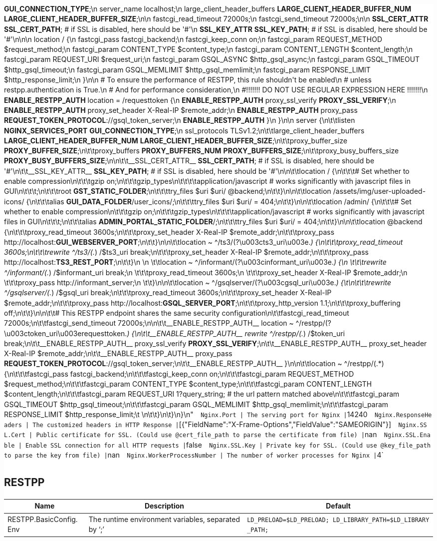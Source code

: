 __GUI_CONNECTION_TYPE__;\n    server_name localhost;\n    large_client_header_buffers __LARGE_CLIENT_HEADER_BUFFER_NUM__ __LARGE_CLIENT_HEADER_BUFFER_SIZE__;\n\n    fastcgi_read_timeout 72000s;\n    fastcgi_send_timeout 72000s;\n\n    __SSL_CERT_ATTR__ __SSL_CERT_PATH__; # if SSL is disabled, here should be '#'\n    __SSL_KEY_ATTR__ __SSL_KEY_PATH__; # if SSL is disabled, here should be '#'\n\n\n    location / {\n      fastcgi_pass fastcgi_backend;\n      fastcgi_keep_conn on;\n      fastcgi_param REQUEST_METHOD $request_method;\n      fastcgi_param CONTENT_TYPE  $content_type;\n      fastcgi_param CONTENT_LENGTH $content_length;\n      fastcgi_param REQUEST_URI   $request_uri;\n      fastcgi_param GSQL_ASYNC   $http_gsql_async;\n      fastcgi_param GSQL_TIMEOUT  $http_gsql_timeout;\n      fastcgi_param GSQL_MEMLIMIT  $http_gsql_memlimit;\n      fastcgi_param RESPONSE_LIMIT $http_response_limit;\n    }\n\n    # To ensure the performance of RESTPP, this rule shouldn't be enabled\n    # unless restpp.authentication is True.\n    # And for performance consideration,\n    #!!!!!!!  DO NOT USE REGULAR EXPRESSION HERE !!!!!!!\n    __ENABLE_RESTPP_AUTH__ location = /requesttoken {\n    __ENABLE_RESTPP_AUTH__   proxy_ssl_verify __PROXY_SSL_VERIFY__;\n    __ENABLE_RESTPP_AUTH__   proxy_set_header X-Real-IP $remote_addr;\n    __ENABLE_RESTPP_AUTH__   proxy_pass __REQUEST_TOKEN_PROTOCOL__://gsql_token_server;\n    __ENABLE_RESTPP_AUTH__ }\n  }\n\n  server {\n\t\tlisten __NGINX_SERVICES_PORT__ __GUI_CONNECTION_TYPE__;\n  ssl_protocols TLSv1.2;\n\t\tlarge_client_header_buffers __LARGE_CLIENT_HEADER_BUFFER_NUM__ __LARGE_CLIENT_HEADER_BUFFER_SIZE__;\n\t\tproxy_buffer_size __PROXY_BUFFER_SIZE__;\n\t\tproxy_buffers __PROXY_BUFFERS_NUM__ __PROXY_BUFFERS_SIZE__;\n\t\tproxy_busy_buffers_size __PROXY_BUSY_BUFFERS_SIZE__;\n\n\t\t__SSL_CERT_ATTR__ __SSL_CERT_PATH__; # if SSL is disabled, here should be '#'\n\t\t__SSL_KEY_ATTR__ __SSL_KEY_PATH__; # if SSL is disabled, here should be '#'\n\n\t\tlocation / {\n\t\t\t# Set whether to enable compression\n\t\t\tgzip on;\n\t\t\tgzip_types\n\t\t\t\tapplication/javascript # works significantly with javascript files in GUI\n\t\t\t;\n\t\t\troot __GST_STATIC_FOLDER__;\n\t\t\ttry_files $uri $uri/ @backend;\n\t\t}\n\n\t\tlocation /assets/img/user-uploaded-icons/ {\n\t\t\talias __GUI_DATA_FOLDER__/user_icons/;\n\t\t\ttry_files $uri $uri/ = 404;\n\t\t}\n\n\t\tlocation /admin/ {\n\t\t\t# Set whether to enable compression\n\t\t\tgzip on;\n\t\t\tgzip_types\n\t\t\t\tapplication/javascript # works significantly with javascript files in GUI\n\t\t\t;\n\t\t\talias __ADMIN_PORTAL_STATIC_FOLDER__/;\n\t\t\ttry_files $uri $uri/ = 404;\n\t\t}\n\n\t\tlocation @backend {\n\t\t\tproxy_read_timeout 3600s;\n\t\t\tproxy_set_header X-Real-IP $remote_addr;\n\t\t\tproxy_pass http://localhost:__GUI_WEBSERVER_PORT__;\n\t\t}\n\n\t\tlocation ~ ^/ts3/(?\u003cts3_uri\u003e.*) {\n\t\t\tproxy_read_timeout 3600s;\n\t\t\trewrite ^/ts3/(.*) /$ts3_uri break;\n\t\t\tproxy_set_header X-Real-IP $remote_addr;\n\t\t\tproxy_pass http://localhost:__TS3_REST_PORT__;\n\t\t}\n  \n  \t\tlocation ~ ^/informant/(?\u003cinformant_uri\u003e.*) {\n   \t\t\trewrite ^/informant/(.*) /$informant_uri break;\n   \t\t\tproxy_read_timeout 3600s;\n   \t\t\tproxy_set_header X-Real-IP $remote_addr;\n   \t\t\tproxy_pass http://informant_server;\n  \t\t}\n\n\t\tlocation ~ ^/gsqlserver/(?\u003cgsql_uri\u003e.*) {\t\n\t\t\trewrite ^/gsqlserver/(.*) /$gsql_uri break;\n\t\t\tproxy_read_timeout 3600s;\n\t\t\tproxy_set_header X-Real-IP $remote_addr;\n\t\t\tproxy_pass http://localhost:__GSQL_SERVER_PORT__;\n\t\t\tproxy_http_version 1.1;\n\t\t\tproxy_buffering off;\n\t\t}\n\n\t\t# This RESTPP endpoint shares the same security configuration\n\t\tfastcgi_read_timeout 72000s;\n\t\tfastcgi_send_timeout 72000s;\n\n\t\t__ENABLE_RESTPP_AUTH__ location ~ ^/restpp/(?\u003ctoken_uri\u003erequesttoken.*) {\n\t\t__ENABLE_RESTPP_AUTH__   rewrite ^/restpp/(.*) /$token_uri break;\n\t\t__ENABLE_RESTPP_AUTH__   proxy_ssl_verify __PROXY_SSL_VERIFY__;\n\t\t__ENABLE_RESTPP_AUTH__   proxy_set_header X-Real-IP $remote_addr;\n\t\t__ENABLE_RESTPP_AUTH__   proxy_pass __REQUEST_TOKEN_PROTOCOL__://gsql_token_server;\n\t\t__ENABLE_RESTPP_AUTH__ }\n\n\t\tlocation ~ ^/restpp/(.*) {\n\t\t\tfastcgi_pass fastcgi_backend;\n\t\t\tfastcgi_keep_conn on;\n\t\t\tfastcgi_param REQUEST_METHOD $request_method;\n\t\t\tfastcgi_param CONTENT_TYPE  $content_type;\n\t\t\tfastcgi_param CONTENT_LENGTH $content_length;\n\t\t\tfastcgi_param REQUEST_URI   $1?$query_string; # the url pattern matched above\n\t\t\tfastcgi_param GSQL_TIMEOUT  $http_gsql_timeout;\n\t\t\tfastcgi_param GSQL_MEMLIMIT  $http_gsql_memlimit;\n\t\t\tfastcgi_param RESPONSE_LIMIT $http_response_limit;\t      \n\t\t}\n\t}\n}\n"`  
Nginx.Port | The serving port for Nginx | `14240`  
Nginx.ResponseHeaders | The customized headers in HTTP Response | `[{"FieldName":"X-Frame-Options","FieldValue":"SAMEORIGIN"}]`  
Nginx.SSL.Cert | Public certificate for SSL. (Could use @cert_file_path to parse the certificate from file) | `nan`  
Nginx.SSL.Enable | Enable SSL connection for all HTTP requests | `false`  
Nginx.SSL.Key | Private key for SSL. (Could use @key_file_path to parse the key from file) | `nan`  
Nginx.WorkerProcessNumber | The number of worker processes for Nginx | `4`  
## [](https://docs.tigergraph.com/tigergraph-server/3.6/reference/configuration-parameters#_restpp)RESTPP
Name | Description | Default  
---|---|---  
RESTPP.BasicConfig.Env | The runtime environment variables, separated by ‘;’ | `LD_PRELOAD=$LD_PRELOAD; LD_LIBRARY_PATH=$LD_LIBRARY_PATH;`  